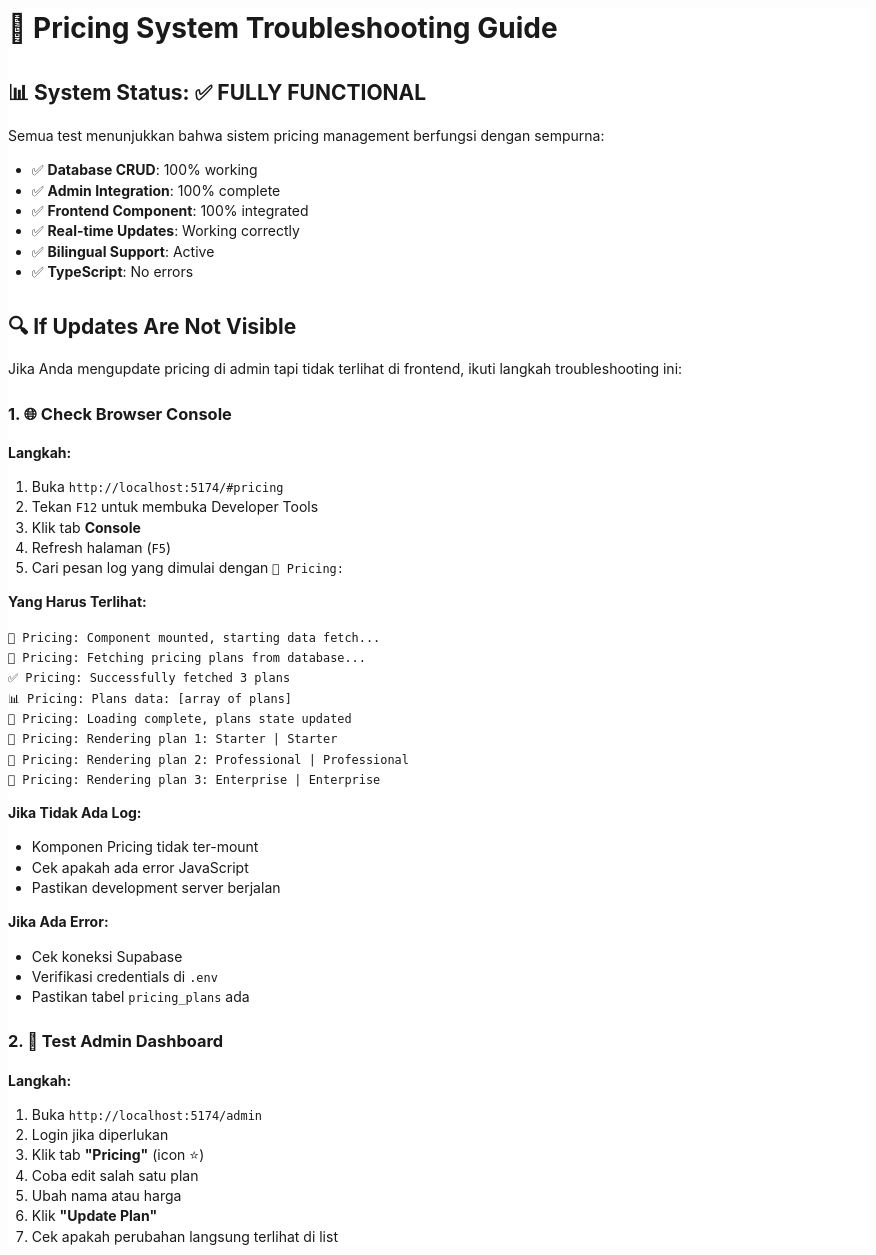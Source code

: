 # 🔧 Pricing System Troubleshooting Guide

## 📊 System Status: ✅ FULLY FUNCTIONAL

Semua test menunjukkan bahwa sistem pricing management berfungsi dengan sempurna:

- ✅ **Database CRUD**: 100% working
- ✅ **Admin Integration**: 100% complete  
- ✅ **Frontend Component**: 100% integrated
- ✅ **Real-time Updates**: Working correctly
- ✅ **Bilingual Support**: Active
- ✅ **TypeScript**: No errors

## 🔍 If Updates Are Not Visible

Jika Anda mengupdate pricing di admin tapi tidak terlihat di frontend, ikuti langkah troubleshooting ini:

### 1. 🌐 Check Browser Console

**Langkah:**
1. Buka `http://localhost:5174/#pricing`
2. Tekan `F12` untuk membuka Developer Tools
3. Klik tab **Console**
4. Refresh halaman (`F5`)
5. Cari pesan log yang dimulai dengan `🔄 Pricing:`

**Yang Harus Terlihat:**
```
🚀 Pricing: Component mounted, starting data fetch...
🔄 Pricing: Fetching pricing plans from database...
✅ Pricing: Successfully fetched 3 plans
📊 Pricing: Plans data: [array of plans]
🏁 Pricing: Loading complete, plans state updated
🎨 Pricing: Rendering plan 1: Starter | Starter
🎨 Pricing: Rendering plan 2: Professional | Professional
🎨 Pricing: Rendering plan 3: Enterprise | Enterprise
```

**Jika Tidak Ada Log:**
- Komponen Pricing tidak ter-mount
- Cek apakah ada error JavaScript
- Pastikan development server berjalan

**Jika Ada Error:**
- Cek koneksi Supabase
- Verifikasi credentials di `.env`
- Pastikan tabel `pricing_plans` ada

### 2. 🔧 Test Admin Dashboard

**Langkah:**
1. Buka `http://localhost:5174/admin`
2. Login jika diperlukan
3. Klik tab **"Pricing"** (icon ⭐)
4. Coba edit salah satu plan
5. Ubah nama atau harga
6. Klik **"Update Plan"**
7. Cek apakah perubahan langsung terlihat di list
